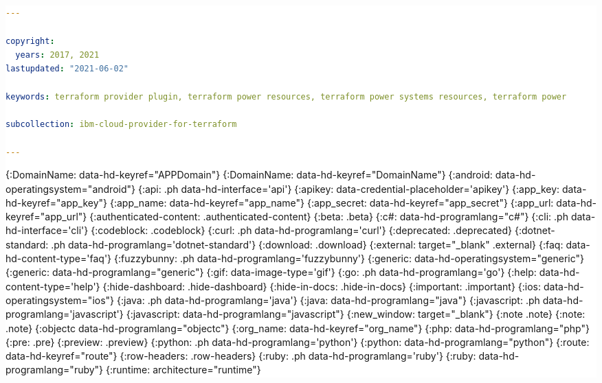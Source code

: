 ```yaml
---

copyright:
  years: 2017, 2021
lastupdated: "2021-06-02"

keywords: terraform provider plugin, terraform power resources, terraform power systems resources, terraform power

subcollection: ibm-cloud-provider-for-terraform

---
```


{:DomainName: data-hd-keyref="APPDomain"}
{:DomainName: data-hd-keyref="DomainName"}
{:android: data-hd-operatingsystem="android"}
{:api: .ph data-hd-interface='api'}
{:apikey: data-credential-placeholder='apikey'}
{:app_key: data-hd-keyref="app_key"}
{:app_name: data-hd-keyref="app_name"}
{:app_secret: data-hd-keyref="app_secret"}
{:app_url: data-hd-keyref="app_url"}
{:authenticated-content: .authenticated-content}
{:beta: .beta}
{:c#: data-hd-programlang="c#"}
{:cli: .ph data-hd-interface='cli'}
{:codeblock: .codeblock}
{:curl: .ph data-hd-programlang='curl'}
{:deprecated: .deprecated}
{:dotnet-standard: .ph data-hd-programlang='dotnet-standard'}
{:download: .download}
{:external: target="_blank" .external}
{:faq: data-hd-content-type='faq'}
{:fuzzybunny: .ph data-hd-programlang='fuzzybunny'}
{:generic: data-hd-operatingsystem="generic"}
{:generic: data-hd-programlang="generic"}
{:gif: data-image-type='gif'}
{:go: .ph data-hd-programlang='go'}
{:help: data-hd-content-type='help'}
{:hide-dashboard: .hide-dashboard}
{:hide-in-docs: .hide-in-docs}
{:important: .important}
{:ios: data-hd-operatingsystem="ios"}
{:java: .ph data-hd-programlang='java'}
{:java: data-hd-programlang="java"}
{:javascript: .ph data-hd-programlang='javascript'}
{:javascript: data-hd-programlang="javascript"}
{:new_window: target="_blank"}
{:note .note}
{:note: .note}
{:objectc data-hd-programlang="objectc"}
{:org_name: data-hd-keyref="org_name"}
{:php: data-hd-programlang="php"}
{:pre: .pre}
{:preview: .preview}
{:python: .ph data-hd-programlang='python'}
{:python: data-hd-programlang="python"}
{:route: data-hd-keyref="route"}
{:row-headers: .row-headers}
{:ruby: .ph data-hd-programlang='ruby'}
{:ruby: data-hd-programlang="ruby"}
{:runtime: architecture="runtime"}